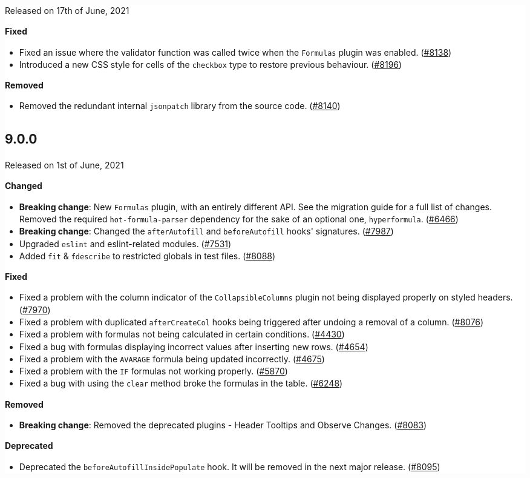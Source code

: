 Released on 17th of June, 2021

**Fixed**

*   Fixed an issue where the validator function was called twice when the `Formulas` plugin was enabled. ([#8138](https://github.com/handsontable/handsontable/issues/8138))
*   Introduced a new CSS style for cells of the `checkbox` type to restore previous behaviour. ([#8196](https://github.com/handsontable/handsontable/issues/8196))

**Removed**

*   Removed the redundant internal `jsonpatch` library from the source code. ([#8140](https://github.com/handsontable/handsontable/issues/8140))

## 9.0.0

Released on 1st of June, 2021

**Changed**

*   **Breaking change**: New `Formulas` plugin, with an entirely different API. See the migration guide for a full list of changes. Removed the required `hot-formula-parser` dependency for the sake of an optional one, `hyperformula`. ([#6466](https://github.com/handsontable/handsontable/issues/6466))
*   **Breaking change**: Changed the `afterAutofill` and `beforeAutofill` hooks' signatures. ([#7987](https://github.com/handsontable/handsontable/issues/7987))
*   Upgraded `eslint` and eslint-related modules. ([#7531](https://github.com/handsontable/handsontable/issues/7531))
*   Added `fit` & `fdescribe` to restricted globals in test files. ([#8088](https://github.com/handsontable/handsontable/issues/8088))

**Fixed**

*   Fixed a problem with the column indicator of the `CollapsibleColumns` plugin not being displayed properly on styled headers. ([#7970](https://github.com/handsontable/handsontable/issues/7970))
*   Fixed a problem with duplicated `afterCreateCol` hooks being triggered after undoing a removal of a column. ([#8076](https://github.com/handsontable/handsontable/issues/8076))
*   Fixed a problem with formulas not being calculated in certain conditions. ([#4430](https://github.com/handsontable/handsontable/issues/4430))
*   Fixed a bug with formulas displaying incorrect values after inserting new rows. ([#4654](https://github.com/handsontable/handsontable/issues/4654))
*   Fixed a problem with the `AVARAGE` formula being updated incorrectly. ([#4675](https://github.com/handsontable/handsontable/issues/4675))
*   Fixed a problem with the `IF` formulas not working properly. ([#5870](https://github.com/handsontable/handsontable/issues/5870))
*   Fixed a bug with using the `clear` method broke the formulas in the table. ([#6248](https://github.com/handsontable/handsontable/issues/6248))

**Removed**

*   **Breaking change**: Removed the deprecated plugins - Header Tooltips and Observe Changes. ([#8083](https://github.com/handsontable/handsontable/issues/8083))

**Deprecated**

*   Deprecated the `beforeAutofillInsidePopulate` hook. It will be removed in the next major release. ([#8095](https://github.com/handsontable/handsontable/issues/8095))
